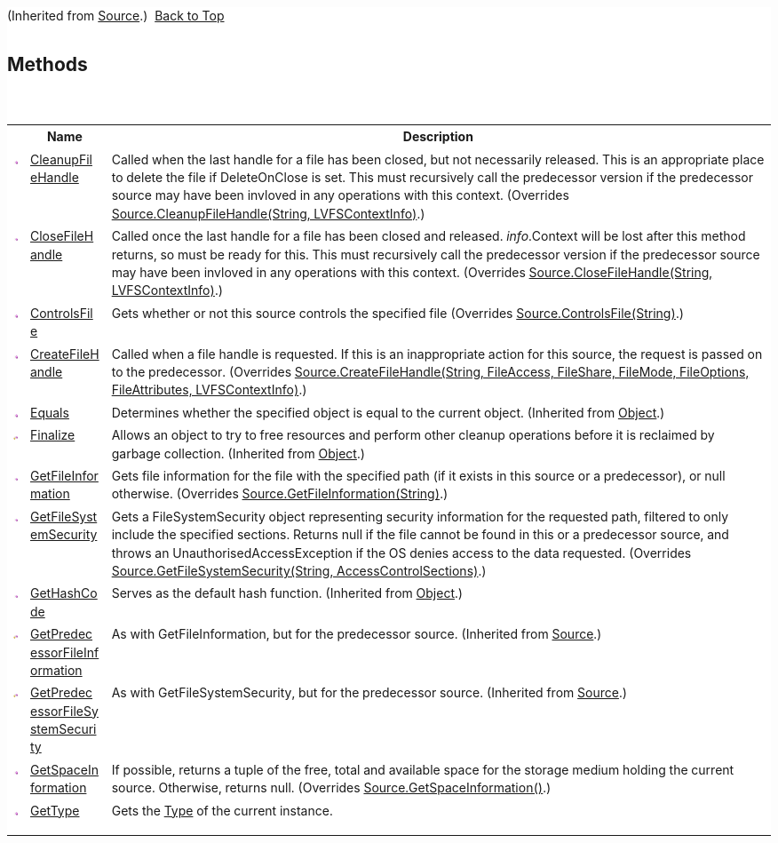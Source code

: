  (Inherited from <a href="05c85d1b-e4e2-db6e-96e7-2b1e8b63402d">Source</a>.)</td></tr></table>&nbsp;
<a href="#readonlydirectorymirror-class">Back to Top</a>

## Methods
&nbsp;<table><tr><th></th><th>Name</th><th>Description</th></tr><tr><td>![Public method](media/pubmethod.gif "Public method")</td><td><a href="e4f4c36f-ef72-d89b-0d24-d3be773e0130">CleanupFileHandle</a></td><td>
Called when the last handle for a file has been closed, but not necessarily released. This is an appropriate place to delete the file if DeleteOnClose is set. This must recursively call the predecessor version if the predecessor source may have been invloved in any operations with this context.
 (Overrides <a href="3f62ab1b-5273-10fe-b802-4819c5155bc2">Source.CleanupFileHandle(String, LVFSContextInfo)</a>.)</td></tr><tr><td>![Public method](media/pubmethod.gif "Public method")</td><td><a href="88750cee-6750-d456-621d-3ee925f339b4">CloseFileHandle</a></td><td>
Called once the last handle for a file has been closed and released. *info*.Context will be lost after this method returns, so must be ready for this. This must recursively call the predecessor version if the predecessor source may have been invloved in any operations with this context.
 (Overrides <a href="2de2b3c4-48d4-9d57-9c3f-840203ca224c">Source.CloseFileHandle(String, LVFSContextInfo)</a>.)</td></tr><tr><td>![Public method](media/pubmethod.gif "Public method")</td><td><a href="8f6dde77-9358-2c85-c296-b73448829f7a">ControlsFile</a></td><td>
Gets whether or not this source controls the specified file
 (Overrides <a href="87990cd8-571b-6b3e-bf6c-c52786c0e731">Source.ControlsFile(String)</a>.)</td></tr><tr><td>![Public method](media/pubmethod.gif "Public method")</td><td><a href="40b681c6-422b-e664-d8e7-f8e29d56e7d9">CreateFileHandle</a></td><td>
Called when a file handle is requested. If this is an inappropriate action for this source, the request is passed on to the predecessor.
 (Overrides <a href="6b81cead-f2a8-7273-946c-f4c1e0bfe9bf">Source.CreateFileHandle(String, FileAccess, FileShare, FileMode, FileOptions, FileAttributes, LVFSContextInfo)</a>.)</td></tr><tr><td>![Public method](media/pubmethod.gif "Public method")</td><td><a href="http://msdn2.microsoft.com/en-us/library/bsc2ak47" target="_blank">Equals</a></td><td>
Determines whether the specified object is equal to the current object.
 (Inherited from <a href="http://msdn2.microsoft.com/en-us/library/e5kfa45b" target="_blank">Object</a>.)</td></tr><tr><td>![Protected method](media/protmethod.gif "Protected method")</td><td><a href="http://msdn2.microsoft.com/en-us/library/4k87zsw7" target="_blank">Finalize</a></td><td>
Allows an object to try to free resources and perform other cleanup operations before it is reclaimed by garbage collection.
 (Inherited from <a href="http://msdn2.microsoft.com/en-us/library/e5kfa45b" target="_blank">Object</a>.)</td></tr><tr><td>![Public method](media/pubmethod.gif "Public method")</td><td><a href="c98d7b52-f554-5ed3-2710-e263eeeb8985">GetFileInformation</a></td><td>
Gets file information for the file with the specified path (if it exists in this source or a predecessor), or null otherwise.
 (Overrides <a href="4cafdc44-07b4-0e64-ddda-2168c520670d">Source.GetFileInformation(String)</a>.)</td></tr><tr><td>![Public method](media/pubmethod.gif "Public method")</td><td><a href="c521ff66-c1a3-67ce-68e3-68e65ad05cda">GetFileSystemSecurity</a></td><td>
Gets a FileSystemSecurity object representing security information for the requested path, filtered to only include the specified sections. Returns null if the file cannot be found in this or a predecessor source, and throws an UnauthorisedAccessException if the OS denies access to the data requested.
 (Overrides <a href="e84ef4ad-b3fe-7f99-909f-0472db29d73f">Source.GetFileSystemSecurity(String, AccessControlSections)</a>.)</td></tr><tr><td>![Public method](media/pubmethod.gif "Public method")</td><td><a href="http://msdn2.microsoft.com/en-us/library/zdee4b3y" target="_blank">GetHashCode</a></td><td>
Serves as the default hash function.
 (Inherited from <a href="http://msdn2.microsoft.com/en-us/library/e5kfa45b" target="_blank">Object</a>.)</td></tr><tr><td>![Protected method](media/protmethod.gif "Protected method")</td><td><a href="0e52fa85-b757-4a2e-bebf-408af3713258">GetPredecessorFileInformation</a></td><td>
As with GetFileInformation, but for the predecessor source.
 (Inherited from <a href="05c85d1b-e4e2-db6e-96e7-2b1e8b63402d">Source</a>.)</td></tr><tr><td>![Protected method](media/protmethod.gif "Protected method")</td><td><a href="23248ef0-0dce-bb1b-d7c5-bff377aa5a28">GetPredecessorFileSystemSecurity</a></td><td>
As with GetFileSystemSecurity, but for the predecessor source.
 (Inherited from <a href="05c85d1b-e4e2-db6e-96e7-2b1e8b63402d">Source</a>.)</td></tr><tr><td>![Public method](media/pubmethod.gif "Public method")</td><td><a href="54aff9e0-3fc7-db6e-953d-5bdb07403491">GetSpaceInformation</a></td><td>
If possible, returns a tuple of the free, total and available space for the storage medium holding the current source. Otherwise, returns null.
 (Overrides <a href="7cc0c1bc-c330-3331-d505-c2b6b5d710af">Source.GetSpaceInformation()</a>.)</td></tr><tr><td>![Public method](media/pubmethod.gif "Public method")</td><td><a href="http://msdn2.microsoft.com/en-us/library/dfwy45w9" target="_blank">GetType</a></td><td>
Gets the <a href="http://msdn2.microsoft.com/en-us/library/42892f65" target="_blank">Type</a> of the current instance.
